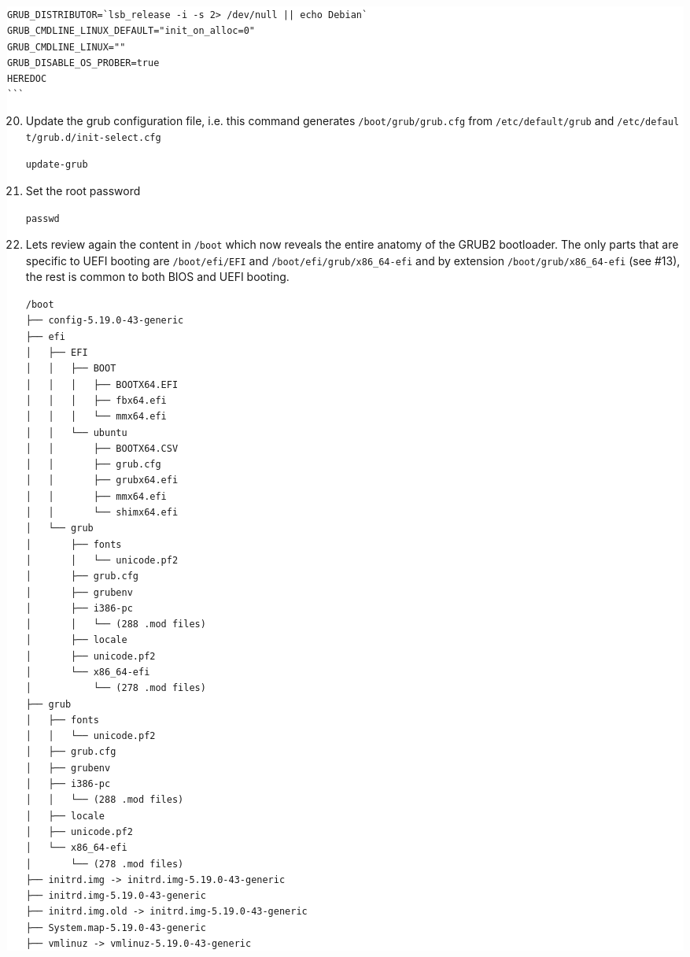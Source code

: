     GRUB_DISTRIBUTOR=`lsb_release -i -s 2> /dev/null || echo Debian`
    GRUB_CMDLINE_LINUX_DEFAULT="init_on_alloc=0"
    GRUB_CMDLINE_LINUX=""
    GRUB_DISABLE_OS_PROBER=true
    HEREDOC
    ```
20. Update the grub configuration file, i.e. this command generates 
`/boot/grub/grub.cfg` from `/etc/default/grub` and 
`/etc/default/grub.d/init-select.cfg`
    ```
    update-grub
    ```
21. Set the root password
    ```
    passwd
    ```
22. Lets review again the content in `/boot` which now reveals the entire 
anatomy of the GRUB2 bootloader. The only parts that are specific to UEFI 
booting are `/boot/efi/EFI` and `/boot/efi/grub/x86_64-efi` and by extension 
`/boot/grub/x86_64-efi` (see #13), the rest is common to both BIOS and UEFI 
booting.

    ```
    /boot
    ├── config-5.19.0-43-generic
    ├── efi
    │   ├── EFI
    │   │   ├── BOOT
    │   │   │   ├── BOOTX64.EFI
    │   │   │   ├── fbx64.efi
    │   │   │   └── mmx64.efi
    │   │   └── ubuntu
    │   │       ├── BOOTX64.CSV
    │   │       ├── grub.cfg
    │   │       ├── grubx64.efi
    │   │       ├── mmx64.efi
    │   │       └── shimx64.efi
    │   └── grub
    │       ├── fonts
    │       │   └── unicode.pf2
    │       ├── grub.cfg
    │       ├── grubenv
    │       ├── i386-pc
    │       │   └── (288 .mod files)
    │       ├── locale
    │       ├── unicode.pf2
    │       └── x86_64-efi
    │           └── (278 .mod files)
    ├── grub
    │   ├── fonts
    │   │   └── unicode.pf2
    │   ├── grub.cfg
    │   ├── grubenv
    │   ├── i386-pc
    │   │   └── (288 .mod files)
    │   ├── locale
    │   ├── unicode.pf2
    │   └── x86_64-efi
    │       └── (278 .mod files)
    ├── initrd.img -> initrd.img-5.19.0-43-generic
    ├── initrd.img-5.19.0-43-generic
    ├── initrd.img.old -> initrd.img-5.19.0-43-generic
    ├── System.map-5.19.0-43-generic
    ├── vmlinuz -> vmlinuz-5.19.0-43-generic